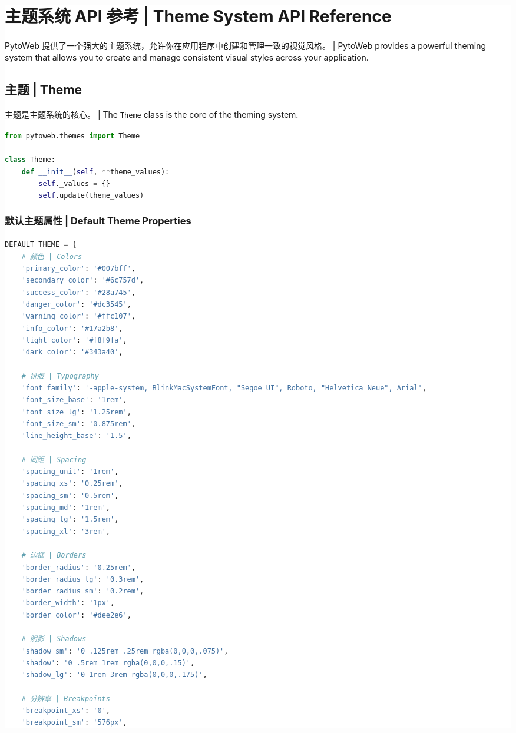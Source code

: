 # 主题系统 API 参考 | Theme System API Reference

PytoWeb 提供了一个强大的主题系统，允许你在应用程序中创建和管理一致的视觉风格。 | PytoWeb provides a powerful theming system that allows you to create and manage consistent visual styles across your application.

## 主题 | Theme

主题是主题系统的核心。 | The `Theme` class is the core of the theming system.

```python
from pytoweb.themes import Theme

class Theme:
    def __init__(self, **theme_values):
        self._values = {}
        self.update(theme_values)
```

### 默认主题属性 | Default Theme Properties

```python
DEFAULT_THEME = {
    # 颜色 | Colors
    'primary_color': '#007bff',
    'secondary_color': '#6c757d',
    'success_color': '#28a745',
    'danger_color': '#dc3545',
    'warning_color': '#ffc107',
    'info_color': '#17a2b8',
    'light_color': '#f8f9fa',
    'dark_color': '#343a40',
    
    # 排版 | Typography
    'font_family': '-apple-system, BlinkMacSystemFont, "Segoe UI", Roboto, "Helvetica Neue", Arial',
    'font_size_base': '1rem',
    'font_size_lg': '1.25rem',
    'font_size_sm': '0.875rem',
    'line_height_base': '1.5',
    
    # 间距 | Spacing
    'spacing_unit': '1rem',
    'spacing_xs': '0.25rem',
    'spacing_sm': '0.5rem',
    'spacing_md': '1rem',
    'spacing_lg': '1.5rem',
    'spacing_xl': '3rem',
    
    # 边框 | Borders
    'border_radius': '0.25rem',
    'border_radius_lg': '0.3rem',
    'border_radius_sm': '0.2rem',
    'border_width': '1px',
    'border_color': '#dee2e6',
    
    # 阴影 | Shadows
    'shadow_sm': '0 .125rem .25rem rgba(0,0,0,.075)',
    'shadow': '0 .5rem 1rem rgba(0,0,0,.15)',
    'shadow_lg': '0 1rem 3rem rgba(0,0,0,.175)',
    
    # 分辨率 | Breakpoints
    'breakpoint_xs': '0',
    'breakpoint_sm': '576px',
```